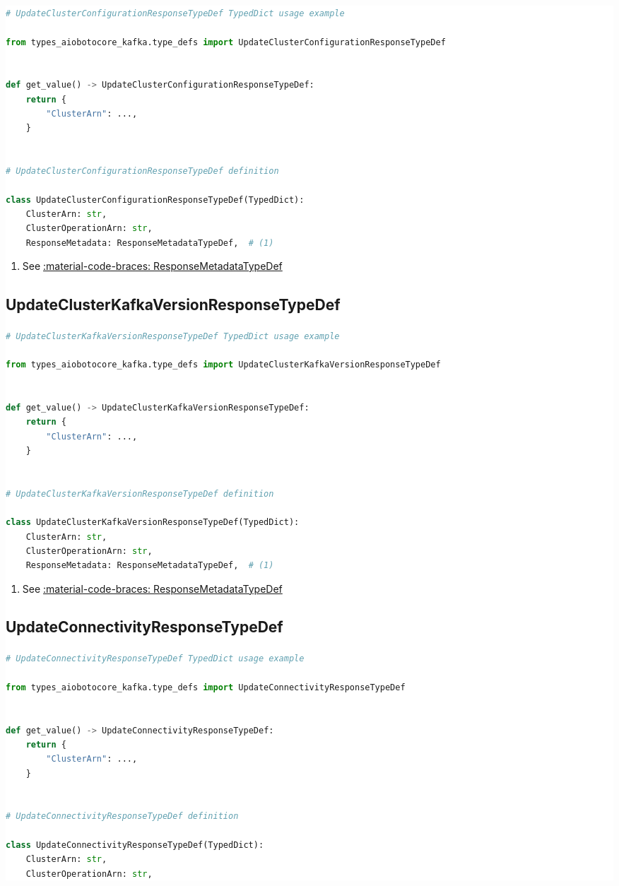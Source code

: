 ```python
# UpdateClusterConfigurationResponseTypeDef TypedDict usage example

from types_aiobotocore_kafka.type_defs import UpdateClusterConfigurationResponseTypeDef


def get_value() -> UpdateClusterConfigurationResponseTypeDef:
    return {
        "ClusterArn": ...,
    }


# UpdateClusterConfigurationResponseTypeDef definition

class UpdateClusterConfigurationResponseTypeDef(TypedDict):
    ClusterArn: str,
    ClusterOperationArn: str,
    ResponseMetadata: ResponseMetadataTypeDef,  # (1)
```

1. See [:material-code-braces: ResponseMetadataTypeDef](./type_defs.md#responsemetadatatypedef)

## UpdateClusterKafkaVersionResponseTypeDef

```python
# UpdateClusterKafkaVersionResponseTypeDef TypedDict usage example

from types_aiobotocore_kafka.type_defs import UpdateClusterKafkaVersionResponseTypeDef


def get_value() -> UpdateClusterKafkaVersionResponseTypeDef:
    return {
        "ClusterArn": ...,
    }


# UpdateClusterKafkaVersionResponseTypeDef definition

class UpdateClusterKafkaVersionResponseTypeDef(TypedDict):
    ClusterArn: str,
    ClusterOperationArn: str,
    ResponseMetadata: ResponseMetadataTypeDef,  # (1)
```

1. See [:material-code-braces: ResponseMetadataTypeDef](./type_defs.md#responsemetadatatypedef)

## UpdateConnectivityResponseTypeDef

```python
# UpdateConnectivityResponseTypeDef TypedDict usage example

from types_aiobotocore_kafka.type_defs import UpdateConnectivityResponseTypeDef


def get_value() -> UpdateConnectivityResponseTypeDef:
    return {
        "ClusterArn": ...,
    }


# UpdateConnectivityResponseTypeDef definition

class UpdateConnectivityResponseTypeDef(TypedDict):
    ClusterArn: str,
    ClusterOperationArn: str,
```